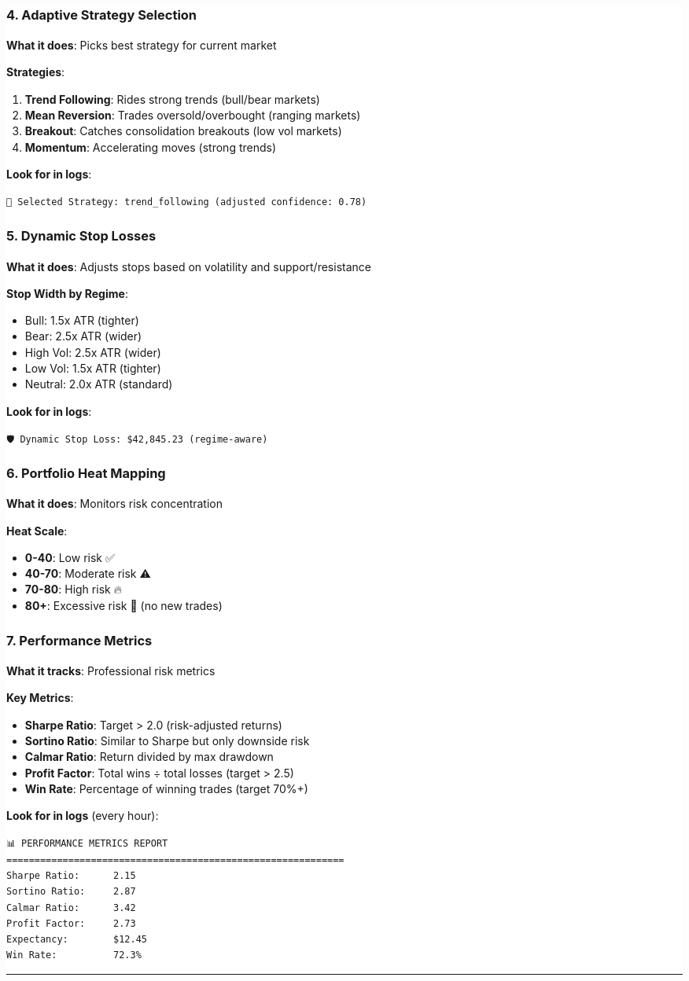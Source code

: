 ### 4. Adaptive Strategy Selection
**What it does**: Picks best strategy for current market

**Strategies**:
1. **Trend Following**: Rides strong trends (bull/bear markets)
2. **Mean Reversion**: Trades oversold/overbought (ranging markets)
3. **Breakout**: Catches consolidation breakouts (low vol markets)
4. **Momentum**: Accelerating moves (strong trends)

**Look for in logs**:
```
🎯 Selected Strategy: trend_following (adjusted confidence: 0.78)
```

### 5. Dynamic Stop Losses
**What it does**: Adjusts stops based on volatility and support/resistance

**Stop Width by Regime**:
- Bull: 1.5x ATR (tighter)
- Bear: 2.5x ATR (wider)
- High Vol: 2.5x ATR (wider)
- Low Vol: 1.5x ATR (tighter)
- Neutral: 2.0x ATR (standard)

**Look for in logs**:
```
🛡️ Dynamic Stop Loss: $42,845.23 (regime-aware)
```

### 6. Portfolio Heat Mapping
**What it does**: Monitors risk concentration

**Heat Scale**:
- **0-40**: Low risk ✅
- **40-70**: Moderate risk ⚠️
- **70-80**: High risk 🔥
- **80+**: Excessive risk 🚫 (no new trades)

### 7. Performance Metrics
**What it tracks**: Professional risk metrics

**Key Metrics**:
- **Sharpe Ratio**: Target > 2.0 (risk-adjusted returns)
- **Sortino Ratio**: Similar to Sharpe but only downside risk
- **Calmar Ratio**: Return divided by max drawdown
- **Profit Factor**: Total wins ÷ total losses (target > 2.5)
- **Win Rate**: Percentage of winning trades (target 70%+)

**Look for in logs** (every hour):
```
📊 PERFORMANCE METRICS REPORT
============================================================
Sharpe Ratio:      2.15
Sortino Ratio:     2.87
Calmar Ratio:      3.42
Profit Factor:     2.73
Expectancy:        $12.45
Win Rate:          72.3%
```

---